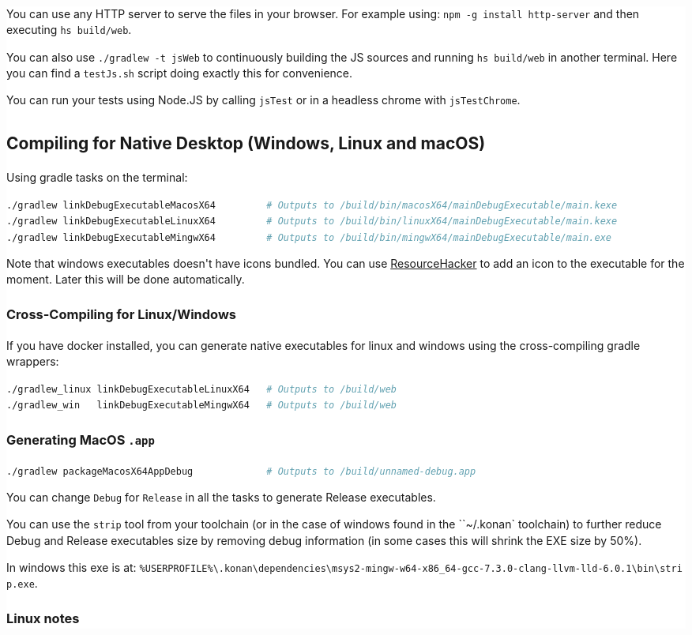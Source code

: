 You can use any HTTP server to serve the files in your browser.
For example using: `npm -g install http-server` and then executing `hs build/web`.

You can also use `./gradlew -t jsWeb` to continuously building the JS sources and running `hs build/web` in another terminal.
Here you can find a `testJs.sh` script doing exactly this for convenience.

You can run your tests using Node.JS by calling `jsTest` or in a headless chrome with `jsTestChrome`.

## Compiling for Native Desktop (Windows, Linux and macOS)

Using gradle tasks on the terminal:

```bash
./gradlew linkDebugExecutableMacosX64         # Outputs to /build/bin/macosX64/mainDebugExecutable/main.kexe
./gradlew linkDebugExecutableLinuxX64         # Outputs to /build/bin/linuxX64/mainDebugExecutable/main.kexe
./gradlew linkDebugExecutableMingwX64         # Outputs to /build/bin/mingwX64/mainDebugExecutable/main.exe
```

Note that windows executables doesn't have icons bundled.
You can use [ResourceHacker](http://www.angusj.com/resourcehacker/) to add an icon to the executable for the moment.
Later this will be done automatically.

### Cross-Compiling for Linux/Windows

If you have docker installed, you can generate native executables for linux and windows
using the cross-compiling gradle wrappers:

```bash
./gradlew_linux linkDebugExecutableLinuxX64   # Outputs to /build/web
./gradlew_win   linkDebugExecutableMingwX64   # Outputs to /build/web
```

### Generating MacOS `.app`

```bash
./gradlew packageMacosX64AppDebug             # Outputs to /build/unnamed-debug.app
```

You can change `Debug` for `Release` in all the tasks to generate Release executables.

You can use the `strip` tool from your toolchain (or in the case of windows found in the ``~/.konan` toolchain)
to further reduce Debug and Release executables size by removing debug information (in some cases this will shrink the EXE size by 50%).

In windows this exe is at: `%USERPROFILE%\.konan\dependencies\msys2-mingw-w64-x86_64-gcc-7.3.0-clang-llvm-lld-6.0.1\bin\strip.exe`.

### Linux notes
